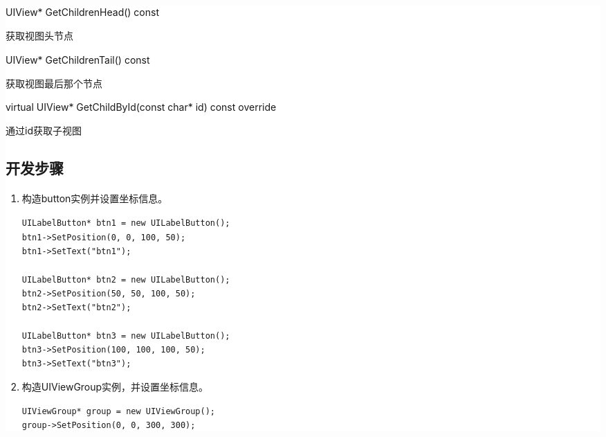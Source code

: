 </td>
</tr>
<tr id="row1395912314227"><td class="cellrowborder" valign="top" width="64.73%" headers="mcps1.2.3.1.1 "><p id="p209591223172217"><a name="p209591223172217"></a><a name="p209591223172217"></a>UIView* GetChildrenHead() const</p>
</td>
<td class="cellrowborder" valign="top" width="35.27%" headers="mcps1.2.3.1.2 "><p id="p895942313224"><a name="p895942313224"></a><a name="p895942313224"></a>获取视图头节点</p>
</td>
</tr>
<tr id="row7959192317226"><td class="cellrowborder" valign="top" width="64.73%" headers="mcps1.2.3.1.1 "><p id="p89591423122213"><a name="p89591423122213"></a><a name="p89591423122213"></a>UIView* GetChildrenTail() const</p>
</td>
<td class="cellrowborder" valign="top" width="35.27%" headers="mcps1.2.3.1.2 "><p id="p17959132382217"><a name="p17959132382217"></a><a name="p17959132382217"></a>获取视图最后那个节点</p>
</td>
</tr>
<tr id="row39591423142214"><td class="cellrowborder" valign="top" width="64.73%" headers="mcps1.2.3.1.1 "><p id="p6959623182212"><a name="p6959623182212"></a><a name="p6959623182212"></a>virtual UIView* GetChildById(const char* id) const override</p>
</td>
<td class="cellrowborder" valign="top" width="35.27%" headers="mcps1.2.3.1.2 "><p id="p095932319222"><a name="p095932319222"></a><a name="p095932319222"></a>通过id获取子视图</p>
</td>
</tr>
</tbody>
</table>

## 开发步骤<a name="section5412161692311"></a>

1.  构造button实例并设置坐标信息。

    ```
    UILabelButton* btn1 = new UILabelButton();
    btn1->SetPosition(0, 0, 100, 50);
    btn1->SetText("btn1");
    
    UILabelButton* btn2 = new UILabelButton();
    btn2->SetPosition(50, 50, 100, 50);
    btn2->SetText("btn2");
    
    UILabelButton* btn3 = new UILabelButton();
    btn3->SetPosition(100, 100, 100, 50);
    btn3->SetText("btn3");
    ```

2.  构造UIViewGroup实例，并设置坐标信息。

    ```
    UIViewGroup* group = new UIViewGroup();
    group->SetPosition(0, 0, 300, 300);
    ```
